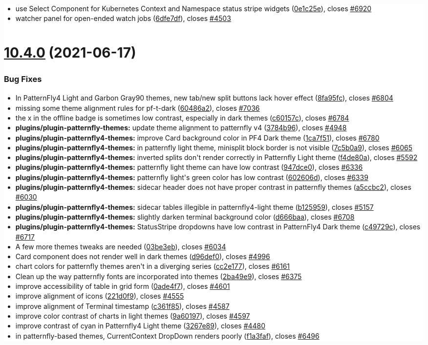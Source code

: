 - use Select Component for Kubernetes Context and Namespace status stripe widgets ([0e1c25e](https://github.com/IBM/kui/commit/0e1c25e)), closes [#6920](https://github.com/IBM/kui/issues/6920)
- watcher panel for open-ended watch jobs ([6dfe7df](https://github.com/IBM/kui/commit/6dfe7df)), closes [#4503](https://github.com/IBM/kui/issues/4503)

# [10.4.0](https://github.com/IBM/kui/compare/v4.5.0...v10.4.0) (2021-06-17)

### Bug Fixes

- In PatternFly4 Light and Garbon Gray90 themes, new tab/new split buttons lack hover effect ([8fa95fc](https://github.com/IBM/kui/commit/8fa95fc)), closes [#6804](https://github.com/IBM/kui/issues/6804)
- missing some theme alignment rules for pf-t-dark ([60486a2](https://github.com/IBM/kui/commit/60486a2)), closes [#7036](https://github.com/IBM/kui/issues/7036)
- the x in the offline badge is sometimes low contrast, especially in dark themes ([c60157c](https://github.com/IBM/kui/commit/c60157c)), closes [#6784](https://github.com/IBM/kui/issues/6784)
- **plugins/plugin-patternfly-themes:** update theme alignment to patternfly v4 ([3784b96](https://github.com/IBM/kui/commit/3784b96)), closes [#4948](https://github.com/IBM/kui/issues/4948)
- **plugins/plugin-patternfly4-themes:** improve Card background color in PF4 Dark theme ([1ca7f51](https://github.com/IBM/kui/commit/1ca7f51)), closes [#6780](https://github.com/IBM/kui/issues/6780)
- **plugins/plugin-patternfly4-themes:** in patternfly light theme, minisplit block border is not visible ([7c5b0a9](https://github.com/IBM/kui/commit/7c5b0a9)), closes [#6065](https://github.com/IBM/kui/issues/6065)
- **plugins/plugin-patternfly4-themes:** inverted splits don't render correctly in Patternfly Light theme ([f4de80a](https://github.com/IBM/kui/commit/f4de80a)), closes [#5592](https://github.com/IBM/kui/issues/5592)
- **plugins/plugin-patternfly4-themes:** patternfly light theme can have low contrast ([947dce0](https://github.com/IBM/kui/commit/947dce0)), closes [#6336](https://github.com/IBM/kui/issues/6336)
- **plugins/plugin-patternfly4-themes:** patternfly light's green color has low contrast ([602606d](https://github.com/IBM/kui/commit/602606d)), closes [#6339](https://github.com/IBM/kui/issues/6339)
- **plugins/plugin-patternfly4-themes:** sidecar header does not have proper contrast in patternfly themes ([a5ccbc2](https://github.com/IBM/kui/commit/a5ccbc2)), closes [#6030](https://github.com/IBM/kui/issues/6030)
- **plugins/plugin-patternfly4-themes:** sidecar tables illegible in patternfly4-light theme ([b125959](https://github.com/IBM/kui/commit/b125959)), closes [#5157](https://github.com/IBM/kui/issues/5157)
- **plugins/plugin-patternfly4-themes:** slightly darken terminal background color ([d666baa](https://github.com/IBM/kui/commit/d666baa)), closes [#6708](https://github.com/IBM/kui/issues/6708)
- **plugins/plugin-patternfly4-themes:** StatusStripe dropdowns have low contrast in PatternFly4 Dark theme ([c49729c](https://github.com/IBM/kui/commit/c49729c)), closes [#6717](https://github.com/IBM/kui/issues/6717)
- A few more themes tweaks are needed ([03be3eb](https://github.com/IBM/kui/commit/03be3eb)), closes [#6034](https://github.com/IBM/kui/issues/6034)
- Card component does not render well in dark themes ([d96def0](https://github.com/IBM/kui/commit/d96def0)), closes [#4996](https://github.com/IBM/kui/issues/4996)
- chart colors for patternfly themes aren't in a diverging series ([cc2e177](https://github.com/IBM/kui/commit/cc2e177)), closes [#6161](https://github.com/IBM/kui/issues/6161)
- Clean up the way patternfly fonts are incorporated into themes ([2ba49e9](https://github.com/IBM/kui/commit/2ba49e9)), closes [#6375](https://github.com/IBM/kui/issues/6375)
- improve accessibility of table in grid form ([0ade4f7](https://github.com/IBM/kui/commit/0ade4f7)), closes [#4601](https://github.com/IBM/kui/issues/4601)
- improve alignment of icons ([221d0f9](https://github.com/IBM/kui/commit/221d0f9)), closes [#4555](https://github.com/IBM/kui/issues/4555)
- improve alignment of Terminal timestamp ([c361f85](https://github.com/IBM/kui/commit/c361f85)), closes [#4587](https://github.com/IBM/kui/issues/4587)
- improve color contrast of charts in light themes ([9a60197](https://github.com/IBM/kui/commit/9a60197)), closes [#4597](https://github.com/IBM/kui/issues/4597)
- improve contrast of cyan in Patternfly4 Light theme ([3267e89](https://github.com/IBM/kui/commit/3267e89)), closes [#4480](https://github.com/IBM/kui/issues/4480)
- in patternfly-based themes, CurrentContext DropDown renders poorly ([f1a3faf](https://github.com/IBM/kui/commit/f1a3faf)), closes [#6496](https://github.com/IBM/kui/issues/6496)